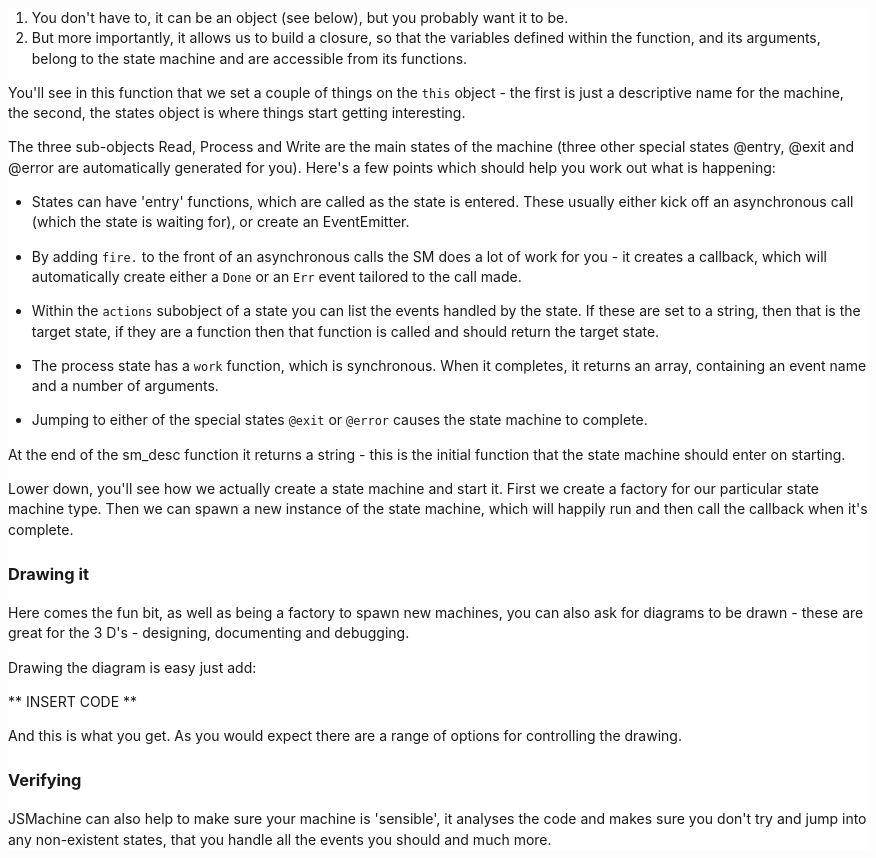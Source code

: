 1.  You don't have to, it can be an object (see below), but you probably want it to be.
2.  But more importantly, it allows us to build a closure, so that the variables
    defined within the function, and its arguments, belong to the state machine
    and are accessible from its functions.
        
You'll see in this function that we set a couple of things on the `this` object - the first
is just a descriptive name for the machine, the second, the states object is where things
start getting interesting.

The three sub-objects Read, Process and Write are the main states of the machine (three
other special states @entry, @exit and @error are automatically generated for you). Here's a
few points which should help you work out what is happening:

-   States can have 'entry' functions, which are called as the state is entered. These
        usually either kick off an asynchronous call (which the state is waiting for), or
        create an EventEmitter.
        
-   By adding `fire.` to the front of an asynchronous calls the SM does a lot of work
        for you - it creates a callback, which will automatically create either a `Done` or
        an `Err` event tailored to the call made.
        
-   Within the `actions` subobject of a state you can list the events handled by the
        state. If these are set to a string, then that is the target state, if they are
        a function then that function is called and should return the target state.
        
-   The process state has a `work` function, which is synchronous. When it completes, it
        returns an array, containing an event name and a number of arguments.
        
-   Jumping to either of the special states `@exit` or `@error` causes the state
        machine to complete.

At the end of the sm_desc function it returns a string - this is the initial function
that the state machine should enter on starting.
     
Lower down, you'll see how we actually create a state machine and start it. First we create
a factory for our particular state machine type. Then we can spawn a new instance of the
state machine, which will happily run and then call the callback when it's complete.

### Drawing it

Here comes the fun bit, as well as being a factory to spawn new machines, you can also ask
for diagrams to be drawn - these are great for the 3 D's - designing, documenting and
debugging.

Drawing the diagram is easy just add:

** INSERT CODE **


And this is what you get. As you would expect there are a range of options for controlling
the drawing.

### Verifying

JSMachine can also help to make sure your machine is 'sensible', it analyses the code
and makes sure you don't try and jump into any non-existent states, that you handle all
the events you should and much more.
